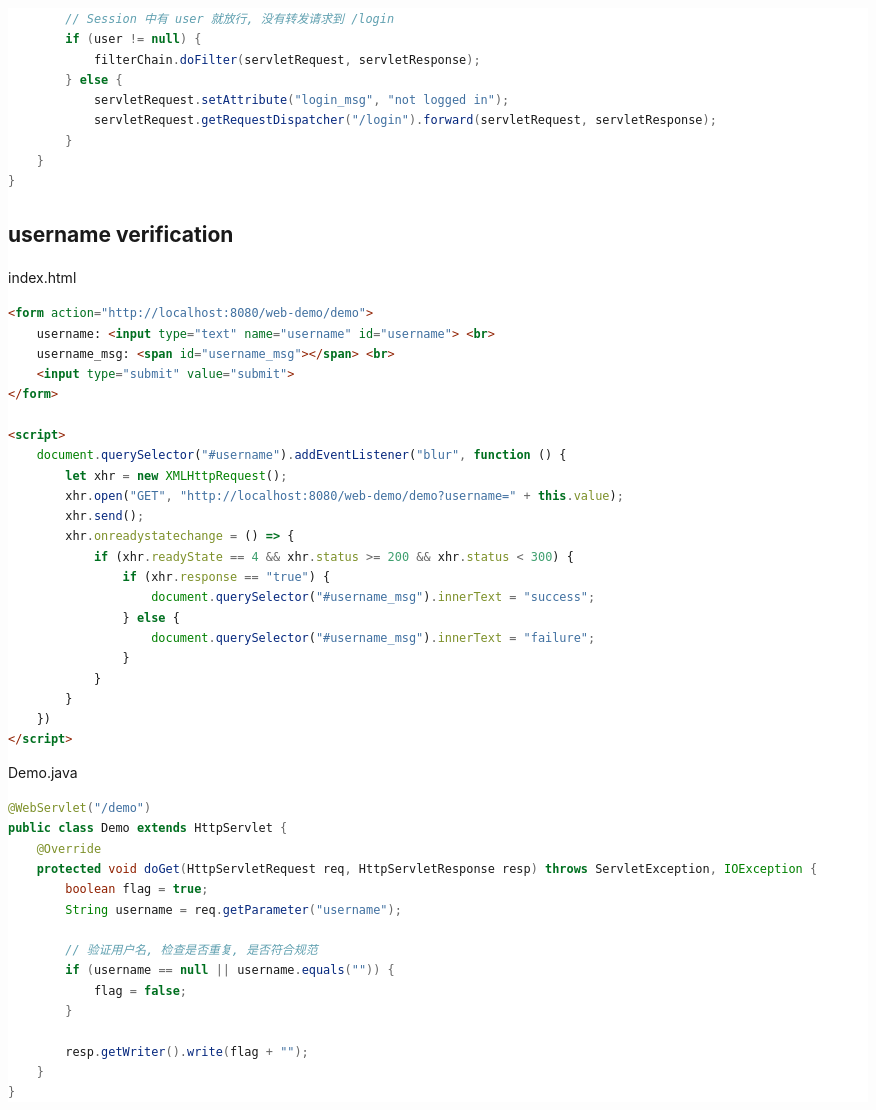 ```java
        // Session 中有 user 就放行, 没有转发请求到 /login
        if (user != null) {
            filterChain.doFilter(servletRequest, servletResponse);
        } else {
            servletRequest.setAttribute("login_msg", "not logged in");
            servletRequest.getRequestDispatcher("/login").forward(servletRequest, servletResponse);
        }
    }
}
```

## username verification

index.html

```html
<form action="http://localhost:8080/web-demo/demo">
    username: <input type="text" name="username" id="username"> <br>
    username_msg: <span id="username_msg"></span> <br>
    <input type="submit" value="submit">
</form>

<script>
    document.querySelector("#username").addEventListener("blur", function () {
        let xhr = new XMLHttpRequest();
        xhr.open("GET", "http://localhost:8080/web-demo/demo?username=" + this.value);
        xhr.send();
        xhr.onreadystatechange = () => {
            if (xhr.readyState == 4 && xhr.status >= 200 && xhr.status < 300) {
                if (xhr.response == "true") {
                    document.querySelector("#username_msg").innerText = "success";
                } else {
                    document.querySelector("#username_msg").innerText = "failure";
                }
            }
        }
    })
</script>
```

Demo.java

```java
@WebServlet("/demo")
public class Demo extends HttpServlet {
    @Override
    protected void doGet(HttpServletRequest req, HttpServletResponse resp) throws ServletException, IOException {
        boolean flag = true;
        String username = req.getParameter("username");

        // 验证用户名, 检查是否重复, 是否符合规范
        if (username == null || username.equals("")) {
            flag = false;
        }

        resp.getWriter().write(flag + "");
    }
}
```

